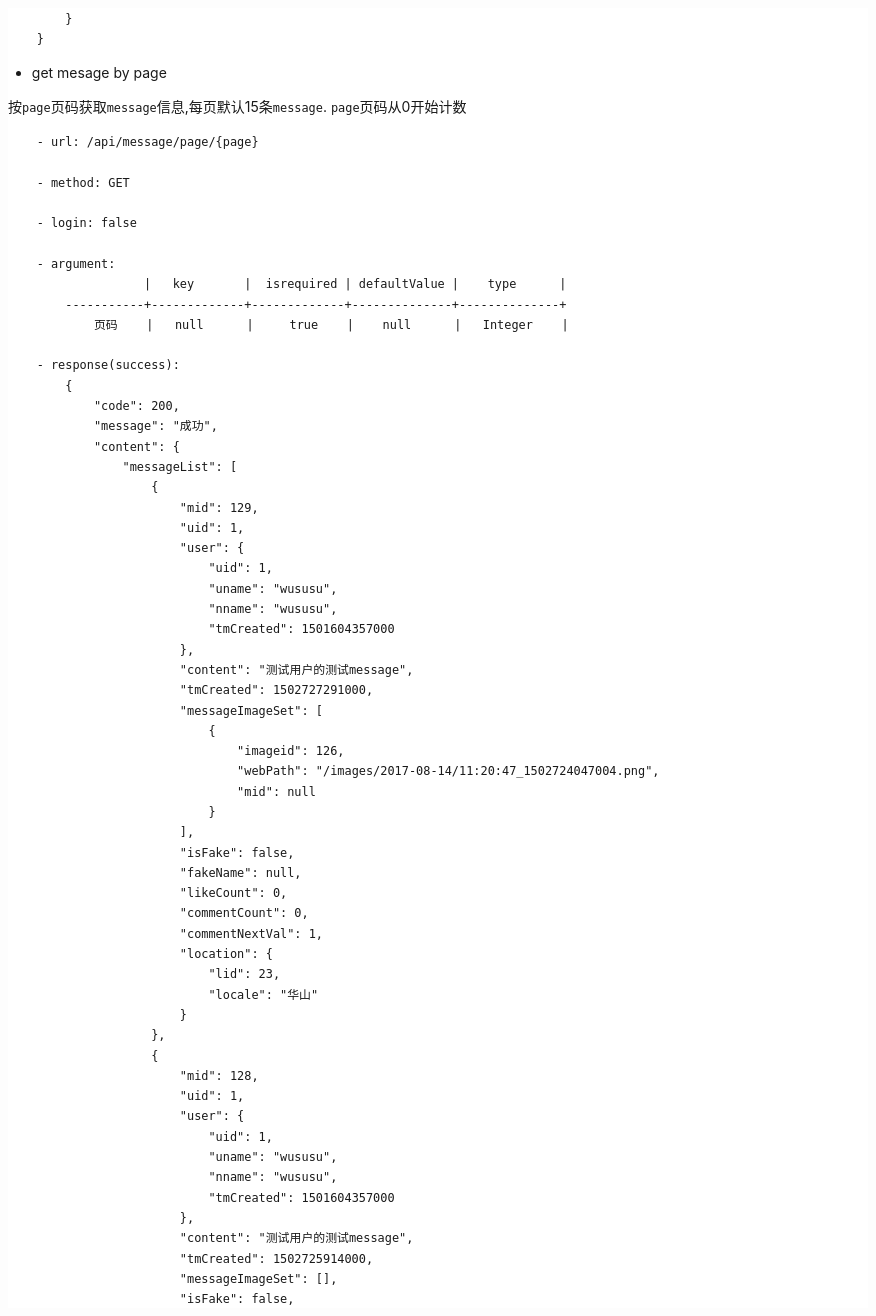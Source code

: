 		    }
		}
 
- get mesage by page

 按`page`页码获取`message`信息,每页默认15条`message`.
 `page`页码从0开始计数

		- url: /api/message/page/{page}
		
		- method: GET
		
		- login: false
		
		- argument:
			           |   key       |  isrequired | defaultValue |    type      |
			-----------+-------------+-------------+--------------+--------------+
		 	    页码    |   null      |     true    |    null      |   Integer    |
		
		- response(success):
			{
			    "code": 200,
			    "message": "成功",
			    "content": {
			        "messageList": [
			            {
			                "mid": 129,
			                "uid": 1,
			                "user": {
			                    "uid": 1,
			                    "uname": "wususu",
			                    "nname": "wususu",
			                    "tmCreated": 1501604357000
			                },
			                "content": "测试用户的测试message",
			                "tmCreated": 1502727291000,
			                "messageImageSet": [
			                    {
			                        "imageid": 126,
			                        "webPath": "/images/2017-08-14/11:20:47_1502724047004.png",
			                        "mid": null
			                    }
			                ],
			                "isFake": false,
			                "fakeName": null,
			                "likeCount": 0,
			                "commentCount": 0,
			                "commentNextVal": 1,
			                "location": {
			                    "lid": 23,
			                    "locale": "华山"
			                }
			            },
			            {
			                "mid": 128,
			                "uid": 1,
			                "user": {
			                    "uid": 1,
			                    "uname": "wususu",
			                    "nname": "wususu",
			                    "tmCreated": 1501604357000
			                },
			                "content": "测试用户的测试message",
			                "tmCreated": 1502725914000,
			                "messageImageSet": [],
			                "isFake": false,